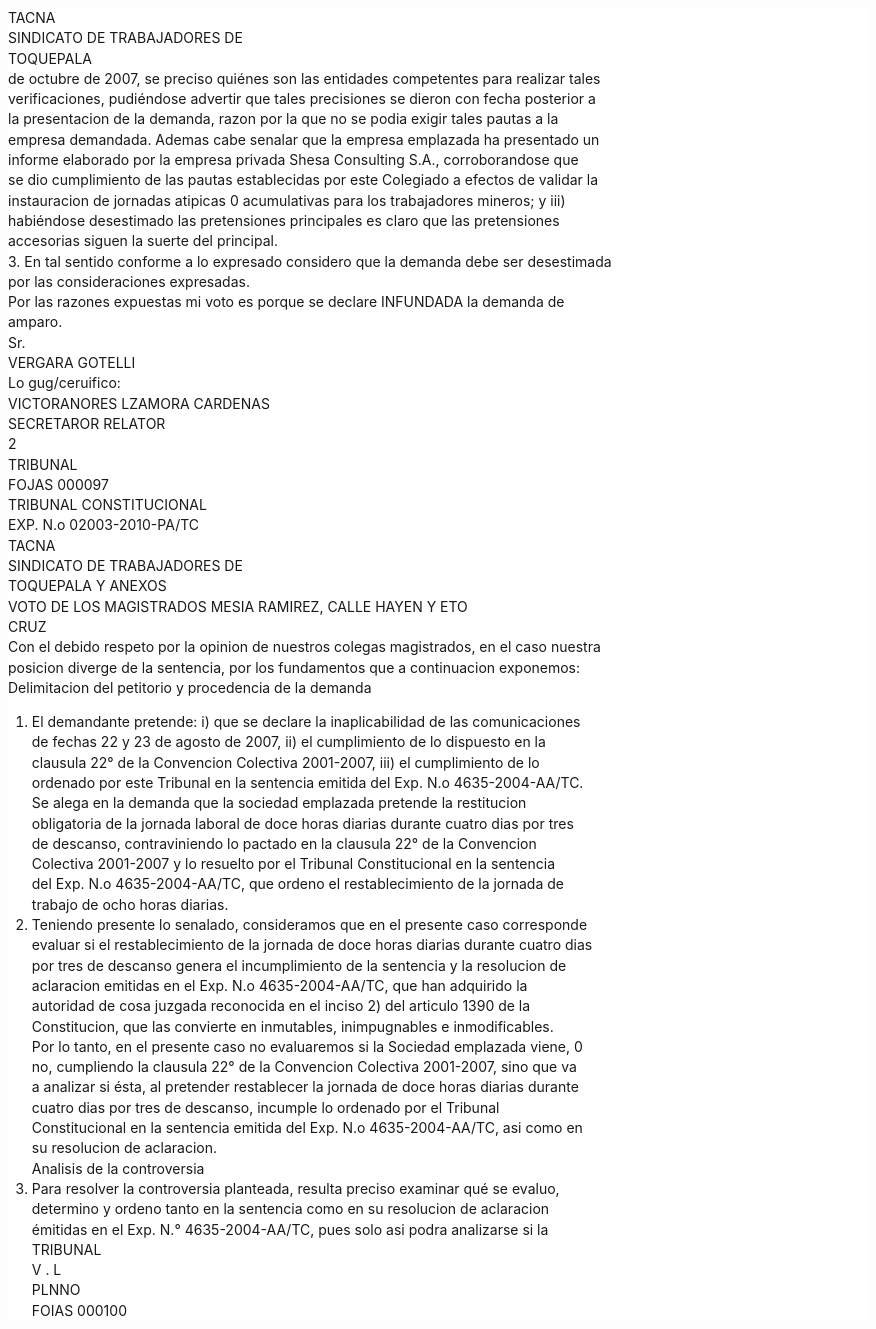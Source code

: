 TACNA  
SINDICATO DE TRABAJADORES DE  
TOQUEPALA  
de octubre de 2007, se preciso quiénes son las entidades competentes para realizar tales  
verificaciones, pudiéndose advertir que tales precisiones se dieron con fecha posterior a  
la presentacion de la demanda, razon por la que no se podia exigir tales pautas a la  
empresa demandada. Ademas cabe senalar que la empresa emplazada ha presentado un  
informe elaborado por la empresa privada Shesa Consulting S.A., corroborandose que  
se dio cumplimiento de las pautas establecidas por este Colegiado a efectos de validar la  
instauracion de jornadas atipicas 0 acumulativas para los trabajadores mineros; y iii)  
habiéndose desestimado las pretensiones principales es claro que las pretensiones  
accesorias siguen la suerte del principal.  
3. En tal sentido conforme a lo expresado considero que la demanda debe ser desestimada  
por las consideraciones expresadas.  
Por las razones expuestas mi voto es porque se declare INFUNDADA la demanda de  
amparo.  
Sr.  
VERGARA GOTELLI  
Lo gug/ceruifico:  
VICTORANORES LZAMORA CARDENAS  
SECRETAROR RELATOR  
2  
TRIBUNAL  
FOJAS 000097  
TRIBUNAL CONSTITUCIONAL  
EXP. N.o 02003-2010-PA/TC  
TACNA  
SINDICATO DE TRABAJADORES DE  
TOQUEPALA Y ANEXOS  
VOTO DE LOS MAGISTRADOS MESIA RAMIREZ, CALLE HAYEN Y ETO  
CRUZ  
Con el debido respeto por la opinion de nuestros colegas magistrados, en el caso nuestra  
posicion diverge de la sentencia, por los fundamentos que a continuacion exponemos:  
Delimitacion del petitorio y procedencia de la demanda  
1. El demandante pretende: i) que se declare la inaplicabilidad de las comunicaciones  
de fechas 22 y 23 de agosto de 2007, ii) el cumplimiento de lo dispuesto en la  
clausula 22° de la Convencion Colectiva 2001-2007, iii) el cumplimiento de lo  
ordenado por este Tribunal en la sentencia emitida del Exp. N.o 4635-2004-AA/TC.  
Se alega en la demanda que la sociedad emplazada pretende la restitucion  
obligatoria de la jornada laboral de doce horas diarias durante cuatro dias por tres  
de descanso, contraviniendo lo pactado en la clausula 22° de la Convencion  
Colectiva 2001-2007 y lo resuelto por el Tribunal Constitucional en la sentencia  
del Exp. N.o 4635-2004-AA/TC, que ordeno el restablecimiento de la jornada de  
trabajo de ocho horas diarias.  
2. Teniendo presente lo senalado, consideramos que en el presente caso corresponde  
evaluar si el restablecimiento de la jornada de doce horas diarias durante cuatro dias  
por tres de descanso genera el incumplimiento de la sentencia y la resolucion de  
aclaracion emitidas en el Exp. N.o 4635-2004-AA/TC, que han adquirido la  
autoridad de cosa juzgada reconocida en el inciso 2) del articulo 1390 de la  
Constitucion, que las convierte en inmutables, inimpugnables e inmodificables.  
Por lo tanto, en el presente caso no evaluaremos si la Sociedad emplazada viene, 0  
no, cumpliendo la clausula 22° de la Convencion Colectiva 2001-2007, sino que va  
a analizar si ésta, al pretender restablecer la jornada de doce horas diarias durante  
cuatro dias por tres de descanso, incumple lo ordenado por el Tribunal  
Constitucional en la sentencia emitida del Exp. N.o 4635-2004-AA/TC, asi como en  
su resolucion de aclaracion.  
Analisis de la controversia  
3. Para resolver la controversia planteada, resulta preciso examinar qué se evaluo,  
determino y ordeno tanto en la sentencia como en su resolucion de aclaracion  
émitidas en el Exp. N.° 4635-2004-AA/TC, pues solo asi podra analizarse si la  
TRIBUNAL  
V . L  
PLNNO  
FOIAS 000100  